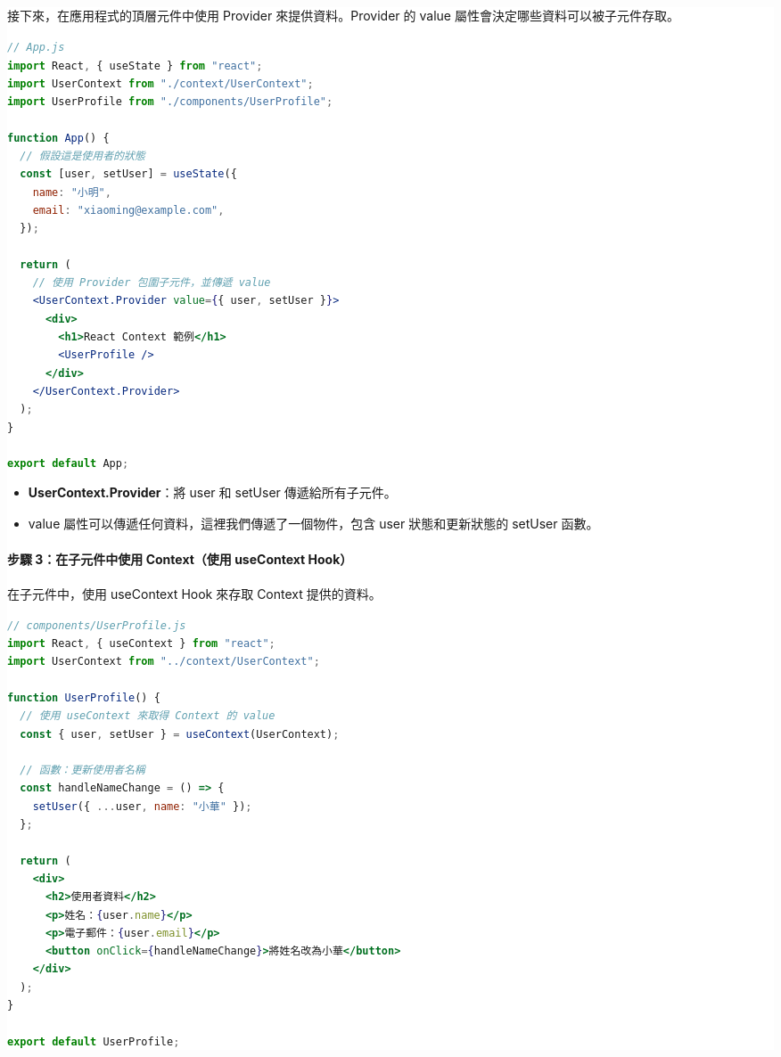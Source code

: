 接下來，在應用程式的頂層元件中使用 Provider 來提供資料。Provider 的 value 屬性會決定哪些資料可以被子元件存取。

```jsx
// App.js
import React, { useState } from "react";
import UserContext from "./context/UserContext";
import UserProfile from "./components/UserProfile";

function App() {
  // 假設這是使用者的狀態
  const [user, setUser] = useState({
    name: "小明",
    email: "xiaoming@example.com",
  });

  return (
    // 使用 Provider 包圍子元件，並傳遞 value
    <UserContext.Provider value={{ user, setUser }}>
      <div>
        <h1>React Context 範例</h1>
        <UserProfile />
      </div>
    </UserContext.Provider>
  );
}

export default App;
```

- **UserContext.Provider**：將 user 和 setUser 傳遞給所有子元件。

- value 屬性可以傳遞任何資料，這裡我們傳遞了一個物件，包含 user 狀態和更新狀態的 setUser 函數。

#### **步驟 3：在子元件中使用 Context（使用 useContext Hook）**

在子元件中，使用 useContext Hook 來存取 Context 提供的資料。

```jsx
// components/UserProfile.js
import React, { useContext } from "react";
import UserContext from "../context/UserContext";

function UserProfile() {
  // 使用 useContext 來取得 Context 的 value
  const { user, setUser } = useContext(UserContext);

  // 函數：更新使用者名稱
  const handleNameChange = () => {
    setUser({ ...user, name: "小華" });
  };

  return (
    <div>
      <h2>使用者資料</h2>
      <p>姓名：{user.name}</p>
      <p>電子郵件：{user.email}</p>
      <button onClick={handleNameChange}>將姓名改為小華</button>
    </div>
  );
}

export default UserProfile;
```
